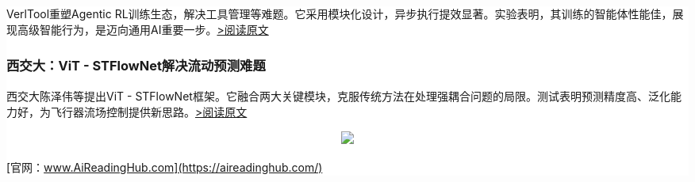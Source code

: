 VerlTool重塑Agentic RL训练生态，解决工具管理等难题。它采用模块化设计，异步执行提效显著。实验表明，其训练的智能体性能佳，展现高级智能行为，是迈向通用AI重要一步。[>阅读原文](https://mp.weixin.qq.com/s?__biz=MzI3ODgwODA2MA==&chksm=ea267e8b48c81d44e865711a31f56e4a9a4783387e5ced3ee1b73497fff6e0a35ba4ba8ab171&idx=1&mid=2247543376&sn=7a839fdf00b9cafac5fce3ee9dee78a9#rd)

### 西交大：ViT - STFlowNet解决流动预测难题

西交大陈泽伟等提出ViT - STFlowNet框架。它融合两大关键模块，克服传统方法在处理强耦合问题的局限。测试表明预测精度高、泛化能力好，为飞行器流场控制提供新思路。[>阅读原文](https://mp.weixin.qq.com/s?__biz=MzU4ODk1NDUwOA==&chksm=fc28a50edd5cb4e37fff867bfb4fbeef8e0c7cbf63c091bb2643a667a8ef4e738ccef64d7ec2&idx=1&mid=2247515139&sn=7b00b6577411cb38f4a6cdfc5fb93e79#rd)



<p style="text-align: center;">
            <img id="weixin_qr" src="https://meikan-public-images.oss-cn-beijing.aliyuncs.com/imeikan/assets/2025-05-18234303-hub.png" style="max-width: 800px; object-fit: cover;" />
        </p>
        
[官网：www.AiReadingHub.com](https://aireadinghub.com/)